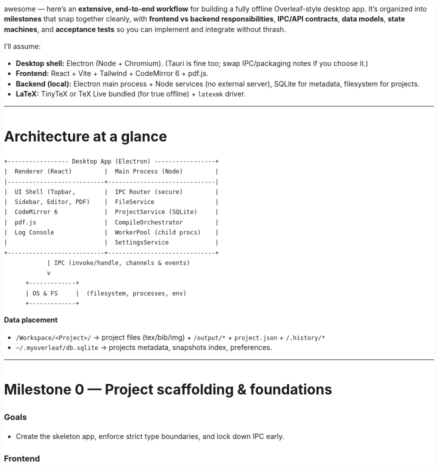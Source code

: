 awesome — here’s an **extensive, end-to-end workflow** for building a fully offline Overleaf-style desktop app. It’s organized into **milestones** that snap together cleanly, with **frontend vs backend responsibilities**, **IPC/API contracts**, **data models**, **state machines**, and **acceptance tests** so you can implement and integrate without thrash.

I’ll assume:

* **Desktop shell:** Electron (Node + Chromium). (Tauri is fine too; swap IPC/packaging notes if you choose it.)
* **Frontend:** React + Vite + Tailwind + CodeMirror 6 + pdf.js.
* **Backend (local):** Electron main process + Node services (no external server), SQLite for metadata, filesystem for projects.
* **LaTeX:** TinyTeX or TeX Live bundled (for true offline) + `latexmk` driver.

---

# Architecture at a glance

```
+----------------- Desktop App (Electron) -----------------+
|  Renderer (React)         |  Main Process (Node)         |
|---------------------------+------------------------------|
|  UI Shell (Topbar,        |  IPC Router (secure)         |
|  Sidebar, Editor, PDF)    |  FileService                 |
|  CodeMirror 6             |  ProjectService (SQLite)     |
|  pdf.js                   |  CompileOrchestrator         |
|  Log Console              |  WorkerPool (child procs)    |
|                           |  SettingsService             |
+---------------------------+------------------------------+
            | IPC (invoke/handle, channels & events)
            v
      +-------------+
      | OS & FS     |  (filesystem, processes, env)
      +-------------+
```

**Data placement**

* `/Workspace/<Project>/` → project files (tex/bib/img) + `/output/*` + `project.json` + `/.history/*`
* `~/.myoverleaf/db.sqlite` → projects metadata, snapshots index, preferences.

---

# Milestone 0 — Project scaffolding & foundations

### Goals

* Create the skeleton app, enforce strict type boundaries, and lock down IPC early.

### Frontend

